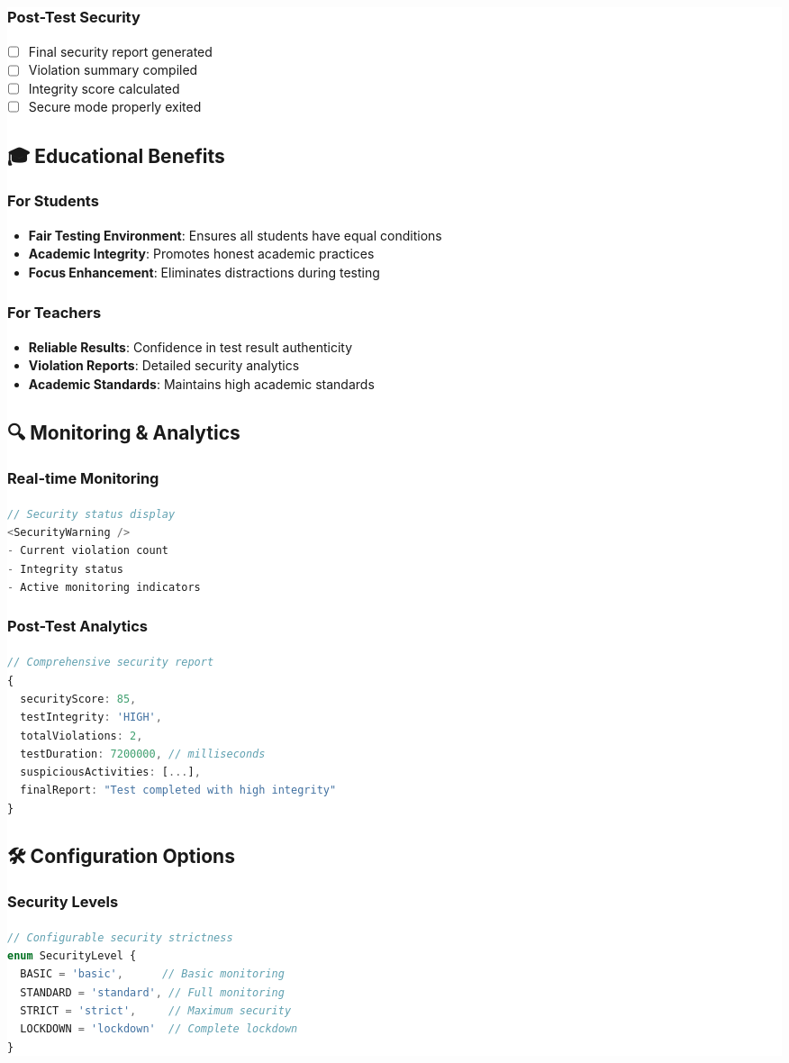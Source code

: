 ### Post-Test Security
- [ ] Final security report generated
- [ ] Violation summary compiled
- [ ] Integrity score calculated
- [ ] Secure mode properly exited

## 🎓 Educational Benefits

### For Students
- **Fair Testing Environment**: Ensures all students have equal conditions
- **Academic Integrity**: Promotes honest academic practices
- **Focus Enhancement**: Eliminates distractions during testing

### For Teachers
- **Reliable Results**: Confidence in test result authenticity
- **Violation Reports**: Detailed security analytics
- **Academic Standards**: Maintains high academic standards

## 🔍 Monitoring & Analytics

### Real-time Monitoring
```typescript
// Security status display
<SecurityWarning />
- Current violation count
- Integrity status
- Active monitoring indicators
```

### Post-Test Analytics
```typescript
// Comprehensive security report
{
  securityScore: 85,
  testIntegrity: 'HIGH',
  totalViolations: 2,
  testDuration: 7200000, // milliseconds
  suspiciousActivities: [...],
  finalReport: "Test completed with high integrity"
}
```

## 🛠️ Configuration Options

### Security Levels
```typescript
// Configurable security strictness
enum SecurityLevel {
  BASIC = 'basic',      // Basic monitoring
  STANDARD = 'standard', // Full monitoring
  STRICT = 'strict',     // Maximum security
  LOCKDOWN = 'lockdown'  // Complete lockdown
}
```
